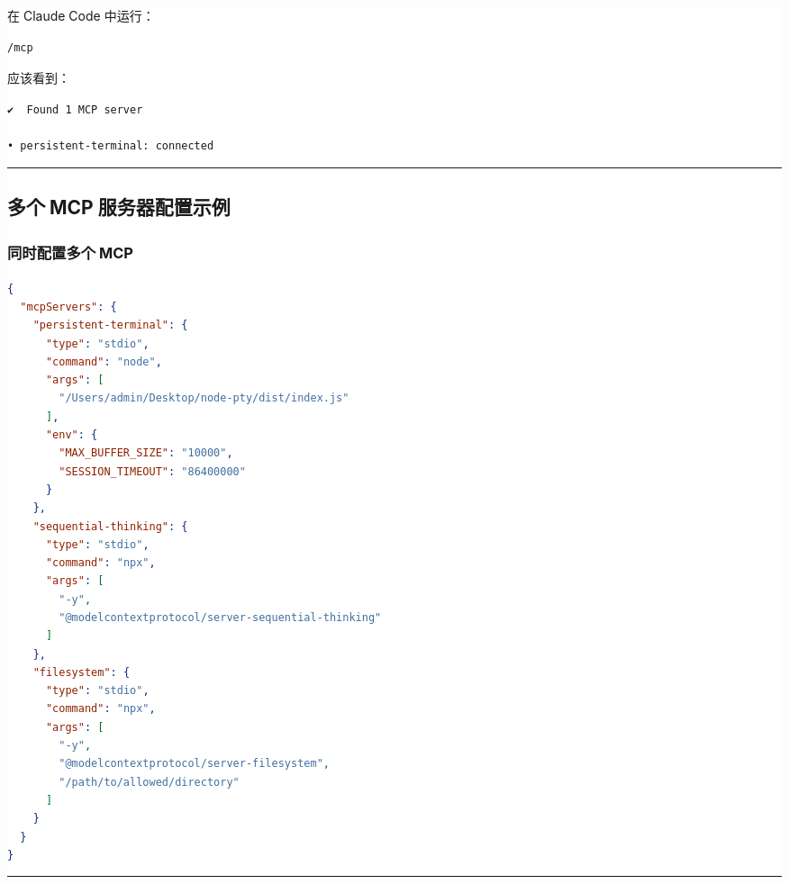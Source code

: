 在 Claude Code 中运行：

```bash
/mcp
```

应该看到：

```
✔  Found 1 MCP server

• persistent-terminal: connected
```

---

## 多个 MCP 服务器配置示例

### 同时配置多个 MCP

```json
{
  "mcpServers": {
    "persistent-terminal": {
      "type": "stdio",
      "command": "node",
      "args": [
        "/Users/admin/Desktop/node-pty/dist/index.js"
      ],
      "env": {
        "MAX_BUFFER_SIZE": "10000",
        "SESSION_TIMEOUT": "86400000"
      }
    },
    "sequential-thinking": {
      "type": "stdio",
      "command": "npx",
      "args": [
        "-y",
        "@modelcontextprotocol/server-sequential-thinking"
      ]
    },
    "filesystem": {
      "type": "stdio",
      "command": "npx",
      "args": [
        "-y",
        "@modelcontextprotocol/server-filesystem",
        "/path/to/allowed/directory"
      ]
    }
  }
}
```

---